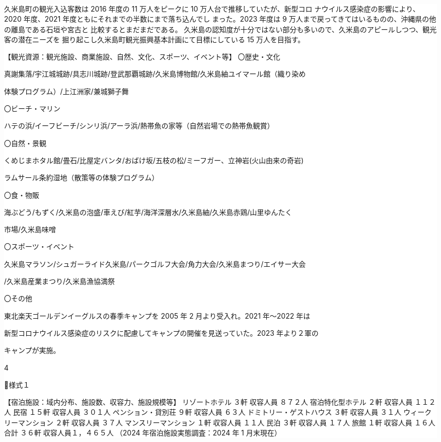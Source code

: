久米島町の観光入込客数は 2016 年度の 11 万人をピークに 10 万人台で推移していたが、新型コロ
ナウイルス感染症の影響により、2020 年度、2021 年度ともにそれまでの半数にまで落ち込んでし
まった。2023 年度は 9 万人まで戻ってきてはいるものの、沖縄県の他の離島である石垣や宮古と
比較するとまだまだである。
久米島の認知度が十分ではない部分も多いので、久米島のアピールしつつ、観光客の潜在ニーズを
掘り起こし久米島町観光振興基本計画にて目標にしている 15 万人を目指す。

【観光資源：観光施設、商業施設、自然、文化、スポーツ、イベント等】
〇歴史・文化

  真謝集落/宇江城城跡/具志川城跡/登武那覇城跡/久米島博物館/久米島紬ユイマール館（織り染め

体験プログラム）/上江洲家/兼城獅子舞

〇ビーチ・マリン

  ハテの浜/イーフビーチ/シンリ浜/アーラ浜/熱帯魚の家等（自然岩場での熱帯魚観賞）

〇自然・景観

  くめじまホタル館/畳石/比屋定バンタ/おばけ坂/五枝の松/ミーフガー、立神岩(火山由来の奇岩)

ラムサール条約湿地（散策等の体験プログラム）

〇食・物販

  海ぶどう/もずく/久米島の泡盛/車えび/紅芋/海洋深層水/久米島紬/久米島赤鶏/山里ゆんたく

  市場/久米島味噌

〇スポーツ・イベント

  久米島マラソン/シュガーライド久米島/パークゴルフ大会/角力大会/久米島まつり/エイサー大会

  /久米島産業まつり/久米島漁協満祭

〇その他

  東北楽天ゴールデンイーグルスの春季キャンプを 2005 年 2 月より受入れ。2021 年～2022 年は

新型コロナウイルス感染症のリスクに配慮してキャンプの開催を見送っていた。2023 年より２軍の

キャンプが実施。

4

様式１

【宿泊施設：域内分布、施設数、収容力、施設規模等】
リゾートホテル                 ３軒      収容人員    ８７２人
  宿泊特化型ホテル             ２軒      収容人員    １１２人
  民宿                       １５軒      収容人員    ３０１人
  ペンション・貸別荘           ９軒      収容人員      ６３人
  ドミトリー・ゲストハウス     ３軒      収容人員      ３１人
  ウィークリーマンション       ２軒      収容人員      ３７人
  マンスリーマンション         １軒      収容人員      １１人
  民泊                         ３軒      収容人員      １７人
  旅館                         １軒      収容人員      １６人
        合計                 ３６軒      収容人員１，４６５人
（2024 年宿泊施設実態調査：2024 年 1 月末現在）
